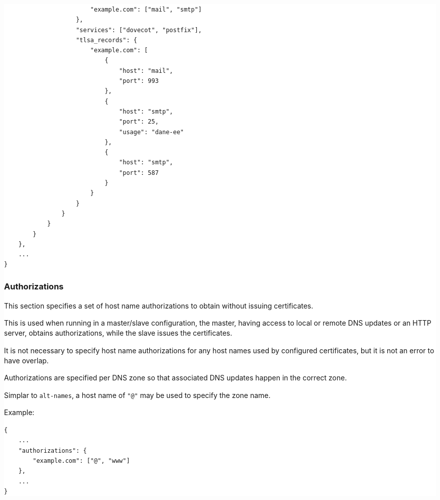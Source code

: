                            "example.com": ["mail", "smtp"]
                        },
                        "services": ["dovecot", "postfix"],
                        "tlsa_records": {
                            "example.com": [
                                {
                                    "host": "mail",
                                    "port": 993
                                },
                                {
                                    "host": "smtp",
                                    "port": 25,
                                    "usage": "dane-ee"
                                },
                                {
                                    "host": "smtp",
                                    "port": 587
                                }
                            }
                        }
                    }
                }
            }
        },
        ...
    }


### Authorizations

This section specifies a set of host name authorizations to obtain without issuing certificates.

This is used when running in a master/slave configuration,
the master, having access to local or remote DNS updates or an HTTP server,
obtains authorizations,
while the slave issues the certificates.

It is not necessary to specify host name authorizations for any host names used by configured certificates,
but it is not an error to have overlap.

Authorizations are specified per DNS zone so that associated DNS updates happen in the correct zone.

Simplar to `alt-names`, a host name of `"@"` may be used to specify the zone name.

Example:

    {
        ...
        "authorizations": {
            "example.com": ["@", "www"]
        },
        ...
    }


[bindtool]: https://github.com/plinss/bindtool